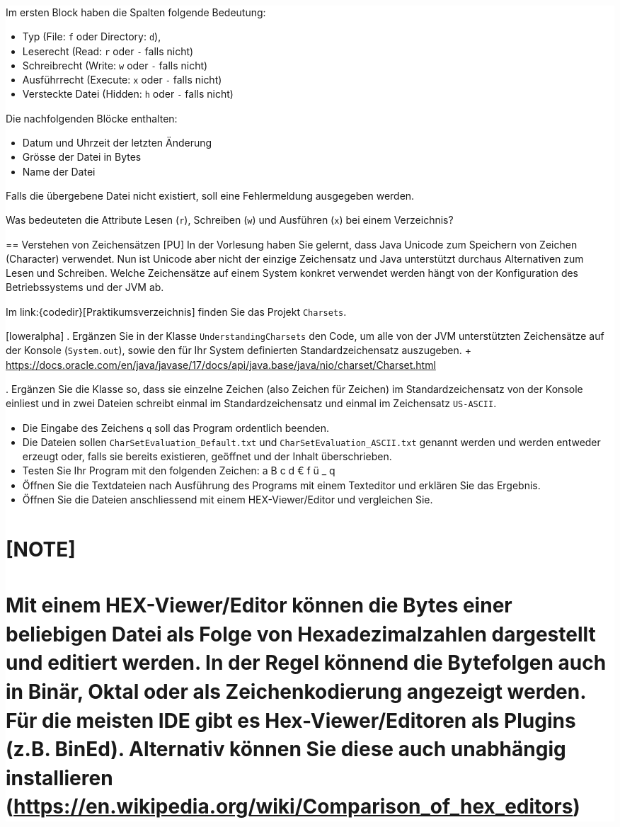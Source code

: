 Im ersten Block haben die Spalten folgende Bedeutung:

* Typ (File: `f` oder Directory: `d`),
* Leserecht (Read: `r` oder `-` falls nicht)
* Schreibrecht (Write: `w` oder `-` falls nicht)
* Ausführrecht (Execute: `x` oder `-` falls nicht)
* Versteckte Datei (Hidden: `h` oder `-` falls nicht)

Die nachfolgenden Blöcke enthalten:

* Datum und Uhrzeit der letzten Änderung
* Grösse der Datei in Bytes
* Name der Datei

Falls die übergebene Datei nicht existiert, soll eine Fehlermeldung ausgegeben werden.

Was bedeuteten die Attribute Lesen (`r`), Schreiben (`w`) und Ausführen (`x`) bei einem Verzeichnis?



== Verstehen von Zeichensätzen [PU]
In der Vorlesung haben Sie gelernt, dass Java Unicode zum Speichern von Zeichen (Character) verwendet.
Nun ist Unicode aber nicht der einzige Zeichensatz und Java unterstützt durchaus Alternativen zum Lesen und Schreiben.
Welche Zeichensätze auf einem System konkret verwendet werden hängt von der Konfiguration des Betriebssystems und der JVM ab.

Im link:{codedir}[Praktikumsverzeichnis] finden Sie das Projekt `Charsets`.

[loweralpha]
. Ergänzen Sie in der Klasse `UnderstandingCharsets` den Code, um alle von der JVM unterstützten Zeichensätze auf der Konsole (`System.out`), sowie den für Ihr System definierten Standardzeichensatz auszugeben. +
https://docs.oracle.com/en/java/javase/17/docs/api/java.base/java/nio/charset/Charset.html

. Ergänzen Sie die Klasse so, dass sie einzelne Zeichen (also Zeichen für Zeichen) im Standardzeichensatz von der Konsole einliest und in zwei Dateien schreibt einmal im Standardzeichensatz und einmal im Zeichensatz `US-ASCII`.
* Die Eingabe des Zeichens `q` soll das Program ordentlich beenden.
* Die Dateien sollen `CharSetEvaluation_Default.txt` und `CharSetEvaluation_ASCII.txt` genannt werden und werden entweder erzeugt oder, falls sie bereits existieren, geöffnet und der Inhalt überschrieben.
* Testen Sie Ihr Program mit den folgenden Zeichen: a B c d € f ü _ q
* Öffnen Sie die Textdateien nach Ausführung des Programs mit einem Texteditor
und erklären Sie das Ergebnis.
* Öffnen Sie die Dateien anschliessend mit einem HEX-Viewer/Editor und vergleichen Sie.

[NOTE]
====
Mit einem HEX-Viewer/Editor können die Bytes einer beliebigen Datei als Folge von Hexadezimalzahlen dargestellt und editiert werden.
In der Regel könnend die Bytefolgen auch in Binär, Oktal oder als Zeichenkodierung angezeigt werden.
Für die meisten IDE gibt es Hex-Viewer/Editoren als Plugins (z.B. BinEd).
Alternativ können Sie diese auch unabhängig installieren
(https://en.wikipedia.org/wiki/Comparison_of_hex_editors)
====
